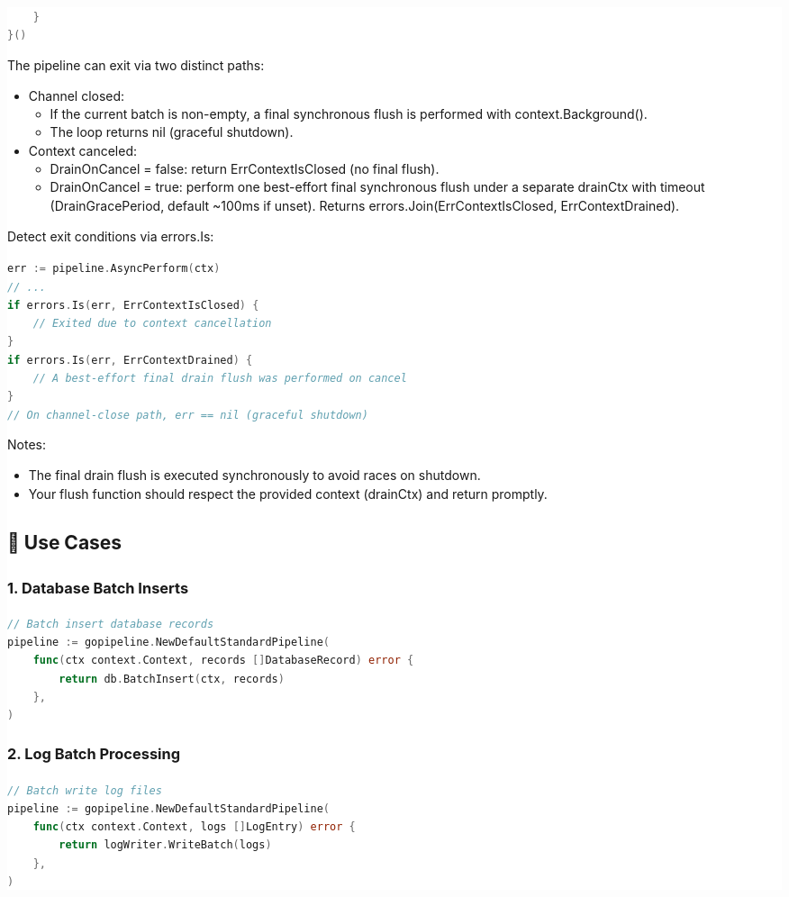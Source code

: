 ```go
    }
}()
```

The pipeline can exit via two distinct paths:

- Channel closed:
  - If the current batch is non-empty, a final synchronous flush is performed with context.Background().
  - The loop returns nil (graceful shutdown).
- Context canceled:
  - DrainOnCancel = false: return ErrContextIsClosed (no final flush).
  - DrainOnCancel = true: perform one best-effort final synchronous flush under a separate drainCtx with timeout (DrainGracePeriod, default ~100ms if unset). Returns errors.Join(ErrContextIsClosed, ErrContextDrained).

Detect exit conditions via errors.Is:
```go
err := pipeline.AsyncPerform(ctx)
// ...
if errors.Is(err, ErrContextIsClosed) {
    // Exited due to context cancellation
}
if errors.Is(err, ErrContextDrained) {
    // A best-effort final drain flush was performed on cancel
}
// On channel-close path, err == nil (graceful shutdown)
```

Notes:
- The final drain flush is executed synchronously to avoid races on shutdown.
- Your flush function should respect the provided context (drainCtx) and return promptly.

## 🎯 Use Cases

### 1. Database Batch Inserts
```go
// Batch insert database records
pipeline := gopipeline.NewDefaultStandardPipeline(
    func(ctx context.Context, records []DatabaseRecord) error {
        return db.BatchInsert(ctx, records)
    },
)
```

### 2. Log Batch Processing
```go
// Batch write log files
pipeline := gopipeline.NewDefaultStandardPipeline(
    func(ctx context.Context, logs []LogEntry) error {
        return logWriter.WriteBatch(logs)
    },
)
```
